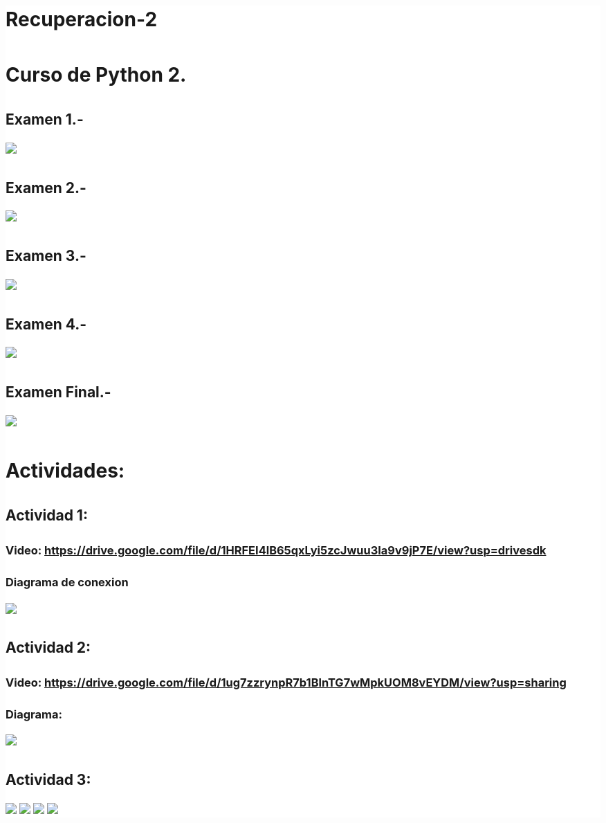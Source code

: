 # Recuperacion-2

# Curso de Python 2.
## Examen 1.-
<img src="https://i.postimg.cc/pTpsRN0s/Imagen-de-Whats-App-2025-02-23-a-las-22-09-32-11abdce0.jpg" width="250"/>

## Examen 2.-
<img src="https://i.postimg.cc/vTvgKTWk/Imagen-de-Whats-App-2025-02-23-a-las-22-15-18-1fce7539.jpg" width="250"/>

## Examen 3.-
<img src="https://i.postimg.cc/kMHkVsKV/Imagen-de-Whats-App-2025-02-23-a-las-22-22-55-009a3594.jpg" width="250"/>

## Examen 4.-
<img src="https://i.postimg.cc/YSVs4qL5/Imagen-de-Whats-App-2025-02-23-a-las-22-28-37-ed2d9a7d.jpg" width="250"/>

## Examen Final.-
<img src="https://i.postimg.cc/7PpJBvSq/Imagen-de-Whats-App-2025-02-23-a-las-23-07-40-27dada0b.jpg" width="250"/>

# Actividades:
## Actividad 1:
### Video: https://drive.google.com/file/d/1HRFEI4lB65qxLyi5zcJwuu3Ia9v9jP7E/view?usp=drivesdk
### Diagrama de conexion
<img src="https://i.postimg.cc/nhG5v24j/4-DFA0876-EECF-48-BB-9-B3-B-3-AFD72039-C87.png" width="250"/>



## Actividad 2:
### Video: https://drive.google.com/file/d/1ug7zzrynpR7b1BlnTG7wMpkUOM8vEYDM/view?usp=sharing
### Diagrama:
<img src="https://i.postimg.cc/YSts8hc8/Diagrama-actividad-2.jpg" width="250"/>


## Actividad 3:
<img src="https://i.postimg.cc/1tGxCkrv/IMG-20250225-WA0059.jpg" width="250"/>
<img src="https://i.postimg.cc/Prm4Ltr3/IMG-20250225-WA0060.jpg" width="250"/>
<img src="https://i.postimg.cc/pr0PkNPg/IMG-20250225-WA0061.jpg" width="250"/>
<img src="https://i.postimg.cc/fWHsGNhP/IMG-20250225-WA0062.jpg" width="250"/>
